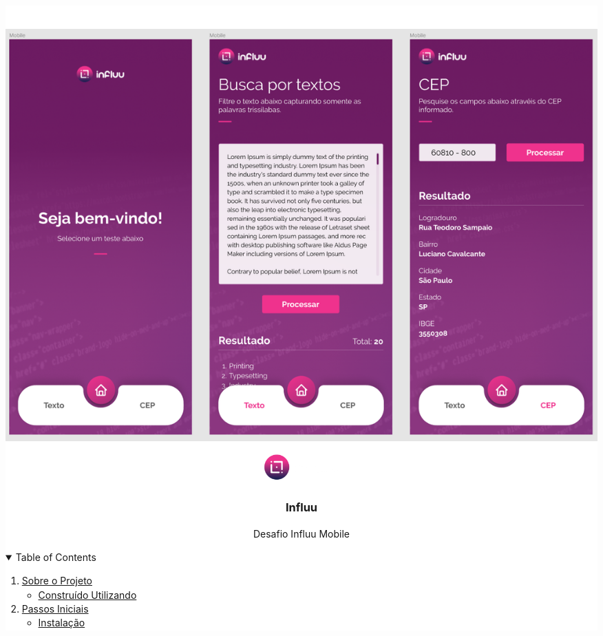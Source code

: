 <br />
<p align="center">
<a>
    <img src="./src/assets/file01.PNG">
 </a>
</p>
<p align="center">
  <a>
    <img src="./src/assets/Logotipo.png" alt="Logo">
  </a>

  <h3 align="center">Influu</h3>

  <p align="center">
    Desafio Influu Mobile
  </p>
</p>

<details open="open">
  <summary>Table of Contents</summary>
  <ol>
    <li>
      <a href="#Sobre o Projeto">Sobre o Projeto</a>
      <ul>
        <li><a href="#Construído Utilizando">Construído Utilizando</a></li>
      </ul>
    </li>
    <li>
      <a href="#getting-started">Passos Iniciais</a>
      <ul>
        <li><a href="#Instalação">Instalação</a></li>
      </ul>